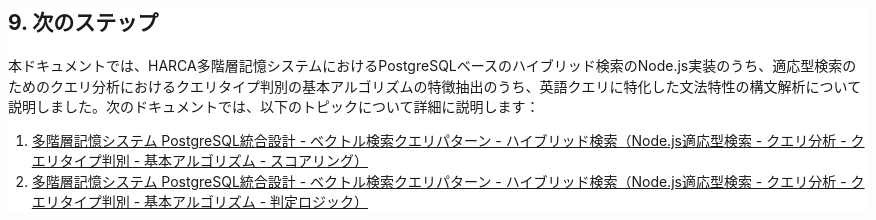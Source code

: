 ## 9. 次のステップ

本ドキュメントでは、HARCA多階層記憶システムにおけるPostgreSQLベースのハイブリッド検索のNode.js実装のうち、適応型検索のためのクエリ分析におけるクエリタイプ判別の基本アルゴリズムの特徴抽出のうち、英語クエリに特化した文法特性の構文解析について説明しました。次のドキュメントでは、以下のトピックについて詳細に説明します：

1. [多階層記憶システム PostgreSQL統合設計 - ベクトル検索クエリパターン - ハイブリッド検索（Node.js適応型検索 - クエリ分析 - クエリタイプ判別 - 基本アルゴリズム - スコアリング）](./memory-system-postgresql-vector-search-query-hybrid-nodejs-adaptive-query-analysis-type-algorithm-scoring.md)
2. [多階層記憶システム PostgreSQL統合設計 - ベクトル検索クエリパターン - ハイブリッド検索（Node.js適応型検索 - クエリ分析 - クエリタイプ判別 - 基本アルゴリズム - 判定ロジック）](./memory-system-postgresql-vector-search-query-hybrid-nodejs-adaptive-query-analysis-type-algorithm-logic.md)
